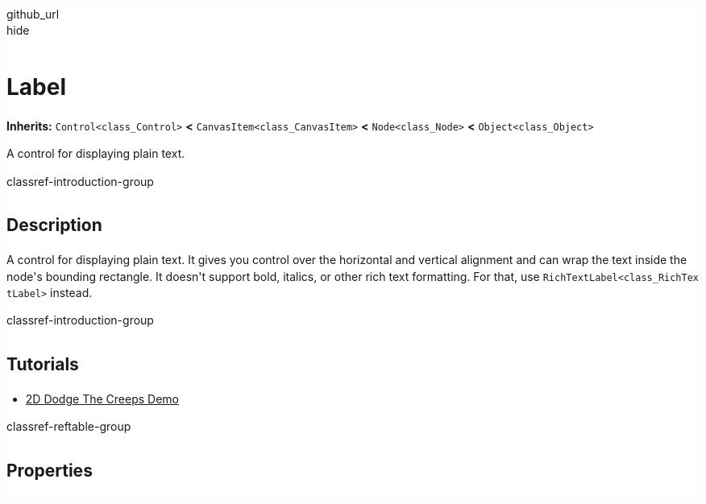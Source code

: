 github\_url  
hide

# Label

**Inherits:** `Control<class_Control>` **&lt;**
`CanvasItem<class_CanvasItem>` **&lt;** `Node<class_Node>` **&lt;**
`Object<class_Object>`

A control for displaying plain text.

classref-introduction-group

## Description

A control for displaying plain text. It gives you control over the
horizontal and vertical alignment and can wrap the text inside the
node's bounding rectangle. It doesn't support bold, italics, or other
rich text formatting. For that, use `RichTextLabel<class_RichTextLabel>`
instead.

classref-introduction-group

## Tutorials

-   [2D Dodge The Creeps
    Demo](https://godotengine.org/asset-library/asset/2712)

classref-reftable-group

## Properties

<table>
<tbody>
<tr>
</tr>
<tr>
</tr>
<tr>
</tr>
<tr>
</tr>
<tr>
</tr>
<tr>
</tr>
<tr>
</tr>
<tr>
</tr>
<tr>
</tr>
<tr>
</tr>
<tr>
</tr>
<tr>
</tr>
<tr>
</tr>
<tr>
</tr>
<tr>
</tr>